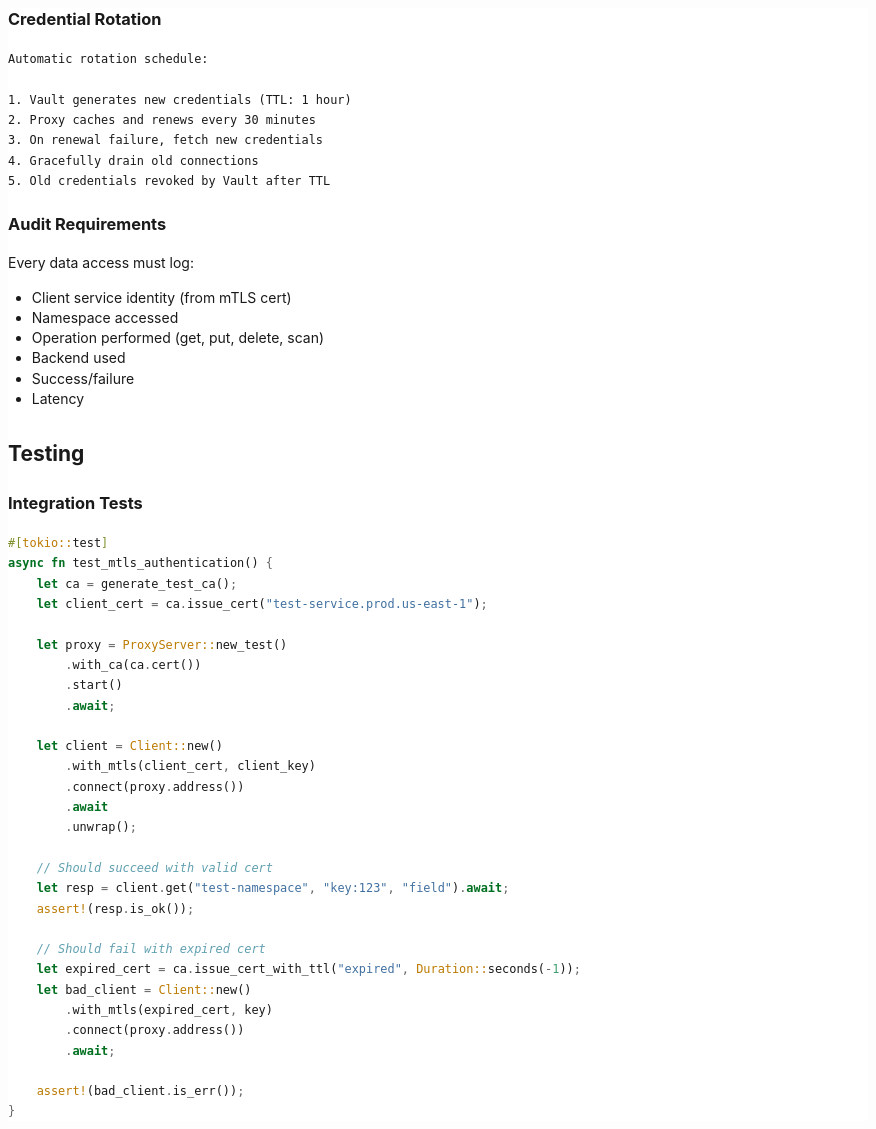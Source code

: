 ### Credential Rotation

```
Automatic rotation schedule:

1. Vault generates new credentials (TTL: 1 hour)
2. Proxy caches and renews every 30 minutes
3. On renewal failure, fetch new credentials
4. Gracefully drain old connections
5. Old credentials revoked by Vault after TTL
```

### Audit Requirements

Every data access must log:
- Client service identity (from mTLS cert)
- Namespace accessed
- Operation performed (get, put, delete, scan)
- Backend used
- Success/failure
- Latency

## Testing

### Integration Tests

```rust
#[tokio::test]
async fn test_mtls_authentication() {
    let ca = generate_test_ca();
    let client_cert = ca.issue_cert("test-service.prod.us-east-1");

    let proxy = ProxyServer::new_test()
        .with_ca(ca.cert())
        .start()
        .await;

    let client = Client::new()
        .with_mtls(client_cert, client_key)
        .connect(proxy.address())
        .await
        .unwrap();

    // Should succeed with valid cert
    let resp = client.get("test-namespace", "key:123", "field").await;
    assert!(resp.is_ok());

    // Should fail with expired cert
    let expired_cert = ca.issue_cert_with_ttl("expired", Duration::seconds(-1));
    let bad_client = Client::new()
        .with_mtls(expired_cert, key)
        .connect(proxy.address())
        .await;

    assert!(bad_client.is_err());
}
```
